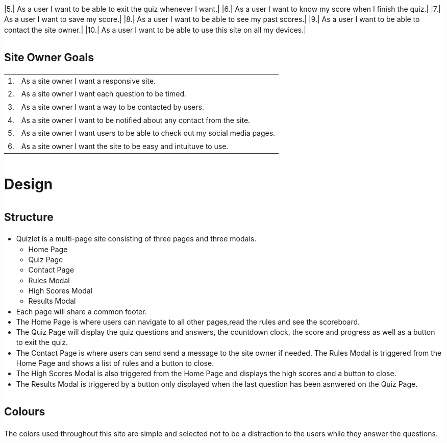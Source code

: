|5.| As a user I want to be able to exit the quiz whenever I want.|
|6.| As a user I want to know my score when I finish the quiz.|
|7.| As a user I want to save my score.|
|8.| As a user I want to be able to see my past scores.|
|9.| As a user I want to be able to contact the site owner.|
|10.| As a user I want to be able to use this site on all my devices.|

## Site Owner Goals
|   |   |
|---|---|
|1.| As a site owner I want a responsive site.
|2.| As a site owner I want each question to be timed.
|3.| As a site owner I want a way to be contacted by users.
|4.| As a site owner I want to be notified about any contact from the site.
|5.| As a site owner I want users to be able to check out my social media pages.
|6.| As a site owner I want the site to be easy and intuituve to use.

# Design

## Structure
- Quizlet is a multi-page site consisting of three pages and three modals.
    - Home Page
    - Quiz Page
    - Contact Page
    - Rules Modal
    - High Scores Modal
    - Results Modal
- Each page will share a common footer.
- The Home Page is where users can navigate to all other pages,read the rules and see the scoreboard.
- The Quiz Page will display the quiz questions and answers, the countdown clock, the score and progress as well as a button to exit the quiz.
-  The Contact Page is where users can send send a message to the site owner if needed.
The Rules Modal is triggered from the Home Page and shows a list of rules and a button to close.
- The High Scores Modal is also triggered from the Home Page and displays the high scores and a button to close.
- The Results Modal is triggered by a button only displayed when the last question has been asnwered on the Quiz Page.

## Colours
The colors used throughout this site are simple and selected not to be a distraction to the users while they answer the questions.
